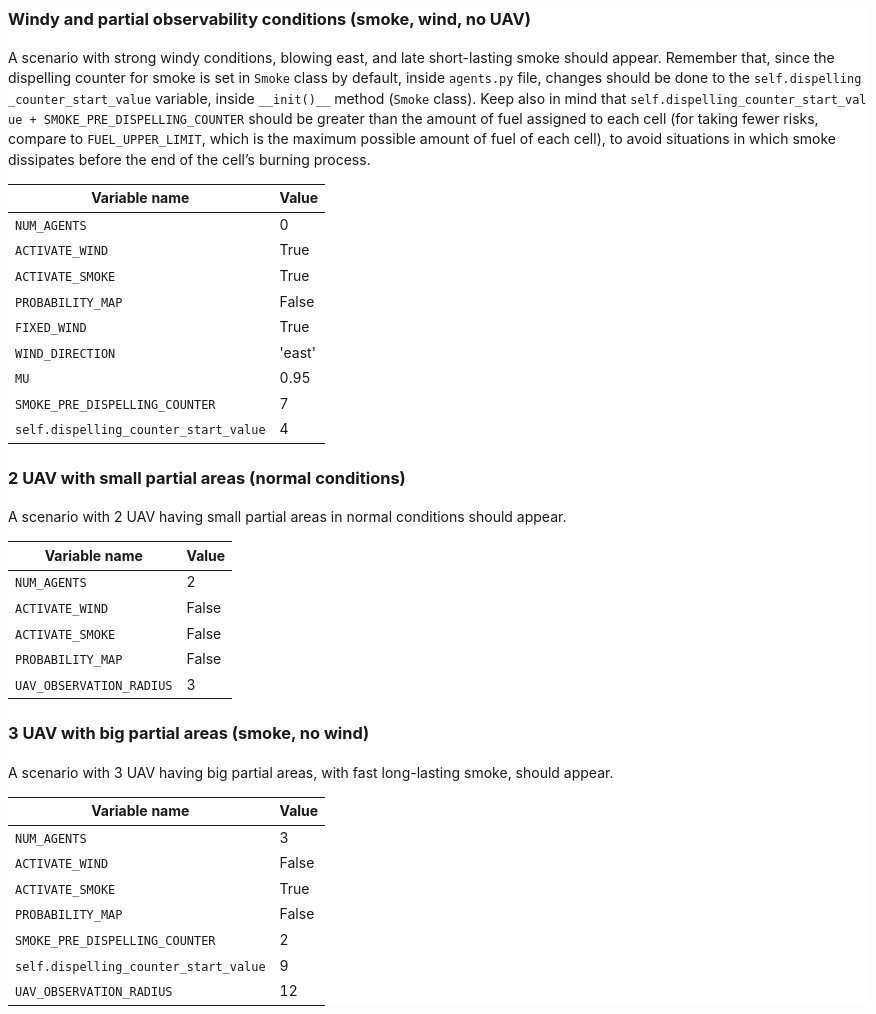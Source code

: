 
### Windy and partial observability conditions (smoke, wind, no UAV)

A scenario with strong windy conditions, blowing east, and late short-lasting smoke should appear. Remember that, since the dispelling counter for smoke is set in `Smoke` class by default, inside `agents.py` file, changes should be done to the `self.dispelling_counter_start_value` variable, inside `__init()__` method (`Smoke` class). Keep also in mind that `self.dispelling_counter_start_value + SMOKE_PRE_DISPELLING_COUNTER` should be greater than the amount of fuel assigned to each cell (for taking fewer risks, compare to `FUEL_UPPER_LIMIT`, which is the maximum possible amount of fuel of each cell), to avoid situations in which smoke dissipates before the end of the cell’s burning process.

| Variable name | Value |
|----------|----------|
| `NUM_AGENTS` | 0 |
| `ACTIVATE_WIND` | True |
| `ACTIVATE_SMOKE` | True |
| `PROBABILITY_MAP` | False |
| `FIXED_WIND` | True |
| `WIND_DIRECTION` | 'east' |
| `MU` | 0.95 |
| `SMOKE_PRE_DISPELLING_COUNTER` | 7 |
| `self.dispelling_counter_start_value` | 4 |

### 2 UAV with small partial areas (normal conditions)

A scenario with 2 UAV having small partial areas in normal conditions should appear.

| Variable name | Value |
|----------|----------|
| `NUM_AGENTS` | 2 |
| `ACTIVATE_WIND` | False |
| `ACTIVATE_SMOKE` | False |
| `PROBABILITY_MAP` | False |
| `UAV_OBSERVATION_RADIUS` | 3 |

### 3 UAV with big partial areas (smoke, no wind)

A scenario with 3 UAV having big partial areas, with fast long-lasting smoke, should appear.

| Variable name | Value |
|----------|----------|
| `NUM_AGENTS` | 3 |
| `ACTIVATE_WIND` | False |
| `ACTIVATE_SMOKE` | True |
| `PROBABILITY_MAP` | False |
| `SMOKE_PRE_DISPELLING_COUNTER` | 2 |
| `self.dispelling_counter_start_value` | 9 |
| `UAV_OBSERVATION_RADIUS` | 12 |
